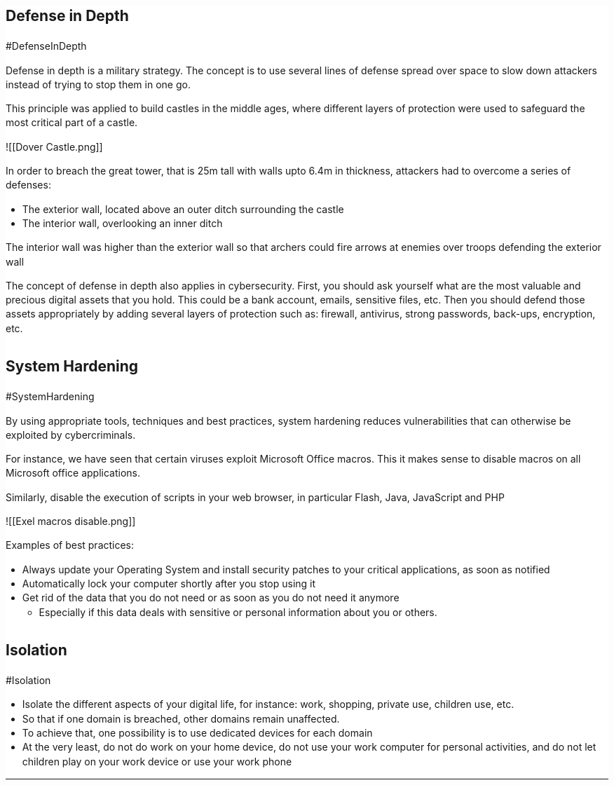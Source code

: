 ## Defense in Depth
#DefenseInDepth 

Defense in depth is a military strategy. The concept is to use several lines of defense spread over space to slow down attackers instead of trying to stop them in one go.

This principle was applied to build castles in the middle ages, where different layers of protection were used to safeguard the most critical part of a castle.

![[Dover Castle.png]]

In order to breach the great tower, that is 25m tall with walls upto 6.4m in thickness, attackers had to overcome a series of defenses:
- The exterior wall, located above an outer ditch surrounding the castle
- The interior wall, overlooking an inner ditch

The interior wall was higher than the exterior wall so that archers could fire arrows at enemies over troops defending the exterior wall

The concept of defense in depth also applies in cybersecurity. First, you should ask yourself what are the most valuable and precious digital assets that you hold. This could be a bank account, emails, sensitive files, etc. Then you should defend those assets appropriately by adding several layers of protection such as: firewall, antivirus, strong passwords, back-ups, encryption, etc.


## System Hardening
#SystemHardening

By using appropriate tools, techniques and best practices, system hardening reduces vulnerabilities that can otherwise be exploited by cybercriminals.

For instance, we have seen that certain viruses exploit Microsoft Office macros. This it makes sense to disable macros on all Microsoft office applications.

Similarly, disable the execution of scripts in your web browser, in particular Flash, Java, JavaScript and PHP

![[Exel macros disable.png]]

Examples of best practices:
- Always update your Operating System and install security patches to your critical applications, as soon as notified
- Automatically lock your computer shortly after you stop using it
- Get rid of the data that you do not need or as soon as you do not need it anymore
	- Especially if this data deals with sensitive or personal information about you or others.


## Isolation
#Isolation

- Isolate the different aspects of your digital life, for instance: work, shopping, private use, children use, etc.
- So that if one domain is breached, other domains remain unaffected.
- To achieve that, one possibility is to use dedicated devices for each domain
- At the very least, do not do work on your home device, do not use your work computer for personal activities, and do not let children play on your work device or use your work phone

---